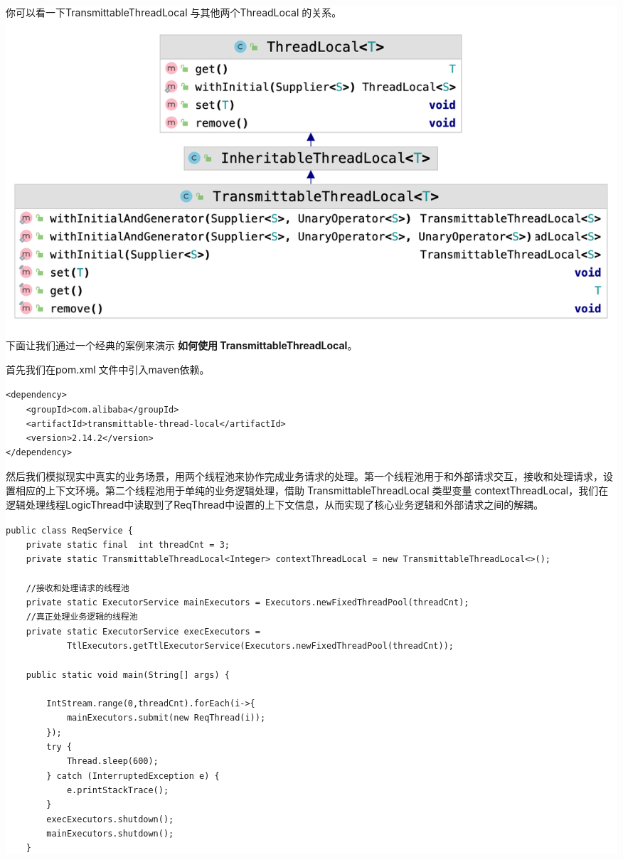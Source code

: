 你可以看一下TransmittableThreadLocal 与其他两个ThreadLocal 的关系。

![图片](images/721013/9e06857f7b7ae3cb914a0fb41c38d388.png)

下面让我们通过一个经典的案例来演示 **如何使用 TransmittableThreadLocal**。

首先我们在pom.xml 文件中引入maven依赖。

```plain
<dependency>
    <groupId>com.alibaba</groupId>
    <artifactId>transmittable-thread-local</artifactId>
    <version>2.14.2</version>
</dependency>

```

然后我们模拟现实中真实的业务场景，用两个线程池来协作完成业务请求的处理。第一个线程池用于和外部请求交互，接收和处理请求，设置相应的上下文环境。第二个线程池用于单纯的业务逻辑处理，借助 TransmittableThreadLocal 类型变量 contextThreadLocal，我们在逻辑处理线程LogicThread中读取到了ReqThread中设置的上下文信息，从而实现了核心业务逻辑和外部请求之间的解耦。

```plain
public class ReqService {
    private static final  int threadCnt = 3;
    private static TransmittableThreadLocal<Integer> contextThreadLocal = new TransmittableThreadLocal<>();

    //接收和处理请求的线程池
    private static ExecutorService mainExecutors = Executors.newFixedThreadPool(threadCnt);
    //真正处理业务逻辑的线程池
    private static ExecutorService execExecutors =
            TtlExecutors.getTtlExecutorService(Executors.newFixedThreadPool(threadCnt));

    public static void main(String[] args) {

        IntStream.range(0,threadCnt).forEach(i->{
            mainExecutors.submit(new ReqThread(i));
        });
        try {
            Thread.sleep(600);
        } catch (InterruptedException e) {
            e.printStackTrace();
        }
        execExecutors.shutdown();
        mainExecutors.shutdown();
    }
```